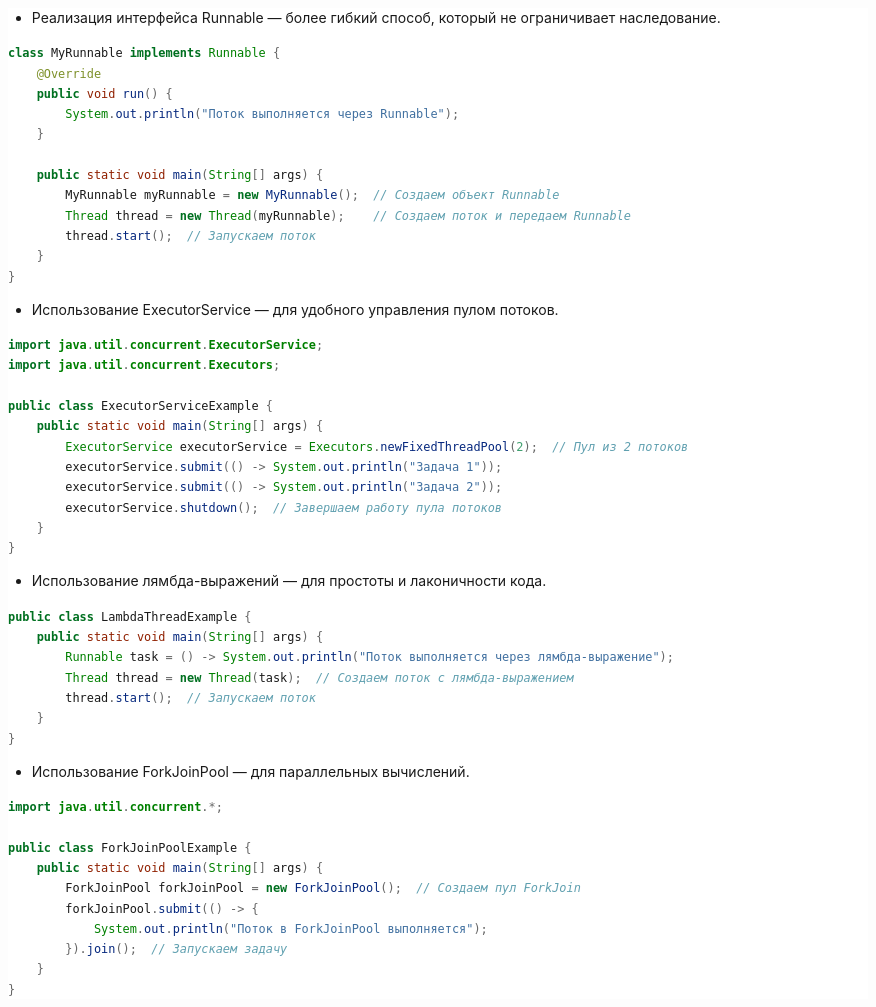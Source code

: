 - Реализация интерфейса Runnable — более гибкий способ, который не ограничивает наследование. 

```java
class MyRunnable implements Runnable {
    @Override
    public void run() {
        System.out.println("Поток выполняется через Runnable");
    }

    public static void main(String[] args) {
        MyRunnable myRunnable = new MyRunnable();  // Создаем объект Runnable
        Thread thread = new Thread(myRunnable);    // Создаем поток и передаем Runnable
        thread.start();  // Запускаем поток
    }
}
```

- Использование ExecutorService — для удобного управления пулом потоков. 

```java
import java.util.concurrent.ExecutorService;
import java.util.concurrent.Executors;

public class ExecutorServiceExample {
    public static void main(String[] args) {
        ExecutorService executorService = Executors.newFixedThreadPool(2);  // Пул из 2 потоков
        executorService.submit(() -> System.out.println("Задача 1"));
        executorService.submit(() -> System.out.println("Задача 2"));
        executorService.shutdown();  // Завершаем работу пула потоков
    }
}
```

- Использование лямбда-выражений — для простоты и лаконичности кода. 

```java
public class LambdaThreadExample {
    public static void main(String[] args) {
        Runnable task = () -> System.out.println("Поток выполняется через лямбда-выражение");
        Thread thread = new Thread(task);  // Создаем поток с лямбда-выражением
        thread.start();  // Запускаем поток
    }
}
```

- Использование ForkJoinPool — для параллельных вычислений.

```java
import java.util.concurrent.*;

public class ForkJoinPoolExample {
    public static void main(String[] args) {
        ForkJoinPool forkJoinPool = new ForkJoinPool();  // Создаем пул ForkJoin
        forkJoinPool.submit(() -> {
            System.out.println("Поток в ForkJoinPool выполняется");
        }).join();  // Запускаем задачу
    }
}
```
